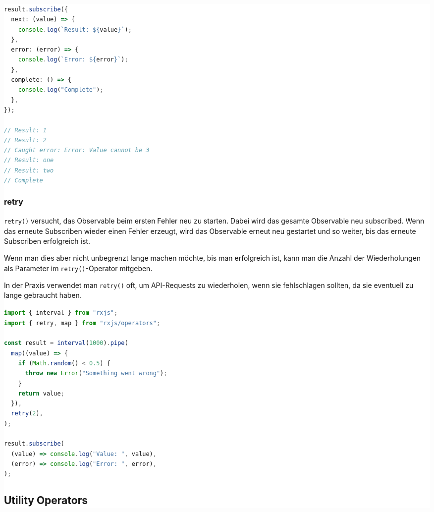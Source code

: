 ```typescript
result.subscribe({
  next: (value) => {
    console.log(`Result: ${value}`);
  },
  error: (error) => {
    console.log(`Error: ${error}`);
  },
  complete: () => {
    console.log("Complete");
  },
});

// Result: 1
// Result: 2
// Caught error: Error: Value cannot be 3
// Result: one
// Result: two
// Complete
```

### retry

`retry()` versucht, das Observable beim ersten Fehler neu zu starten. Dabei wird das gesamte Observable neu subscribed. Wenn das erneute Subscriben wieder einen Fehler erzeugt, wird das Observable erneut neu gestartet und so weiter, bis das erneute Subscriben erfolgreich ist.

Wenn man dies aber nicht unbegrenzt lange machen möchte, bis man erfolgreich ist, kann man die Anzahl der Wiederholungen als Parameter im `retry()`-Operator mitgeben.

In der Praxis verwendet man `retry()` oft, um API-Requests zu wiederholen, wenn sie fehlschlagen sollten, da sie eventuell zu lange gebraucht haben.

```typescript
import { interval } from "rxjs";
import { retry, map } from "rxjs/operators";

const result = interval(1000).pipe(
  map((value) => {
    if (Math.random() < 0.5) {
      throw new Error("Something went wrong");
    }
    return value;
  }),
  retry(2),
);

result.subscribe(
  (value) => console.log("Value: ", value),
  (error) => console.log("Error: ", error),
);
```

## Utility Operators
